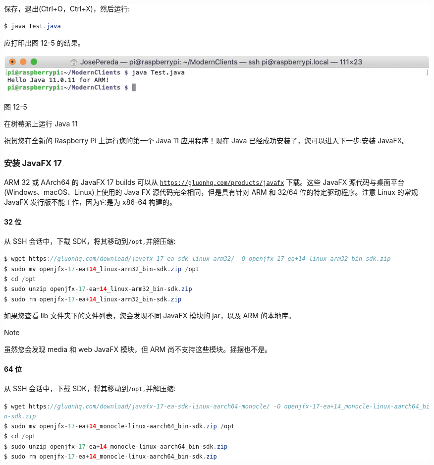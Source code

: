 保存，退出(Ctrl+O，Ctrl+X)，然后运行:

```java
$ java Test.java

```

应打印出图 12-5 的结果。

![img/468104_2_En_12_Fig5_HTML.jpg](img/468104_2_En_12_Fig5_HTML.jpg)

图 12-5

在树莓派上运行 Java 11

祝贺您在全新的 Raspberry Pi 上运行您的第一个 Java 11 应用程序！现在 Java 已经成功安装了，您可以进入下一步:安装 JavaFX。

### 安装 JavaFX 17

ARM 32 或 AArch64 的 JavaFX 17 builds 可以从 [`https://gluonhq.com/products/javafx`](https://gluonhq.com/products/javafx) 下载。这些 JavaFX 源代码与桌面平台(Windows、macOS、Linux)上使用的 Java FX 源代码完全相同，但是具有针对 ARM 和 32/64 位的特定驱动程序。注意 Linux 的常规 JavaFX 发行版不能工作，因为它是为 x86-64 构建的。

#### 32 位

从 SSH 会话中，下载 SDK，将其移动到`/opt,`并解压缩:

```java
$ wget https://gluonhq.com/download/javafx-17-ea-sdk-linux-arm32/ -O openjfx-17-ea+14_linux-arm32_bin-sdk.zip
$ sudo mv openjfx-17-ea+14_linux-arm32_bin-sdk.zip /opt
$ cd /opt
$ sudo unzip openjfx-17-ea+14_linux-arm32_bin-sdk.zip
$ sudo rm openjfx-17-ea+14_linux-arm32_bin-sdk.zip

```

如果您查看 lib 文件夹下的文件列表，您会发现不同 JavaFX 模块的 jar，以及 ARM 的本地库。

Note

虽然您会发现 media 和 web JavaFX 模块，但 ARM 尚不支持这些模块。摇摆也不是。

#### 64 位

从 SSH 会话中，下载 SDK，将其移动到`/opt,`并解压缩:

```java
$ wget https://gluonhq.com/download/javafx-17-ea-sdk-linux-aarch64-monocle/ -O openjfx-17-ea+14_monocle-linux-aarch64_bin-sdk.zip
$ sudo mv openjfx-17-ea+14_monocle-linux-aarch64_bin-sdk.zip /opt
$ cd /opt
$ sudo unzip openjfx-17-ea+14_monocle-linux-aarch64_bin-sdk.zip
$ sudo rm openjfx-17-ea+14_monocle-linux-aarch64_bin-sdk.zip

```
